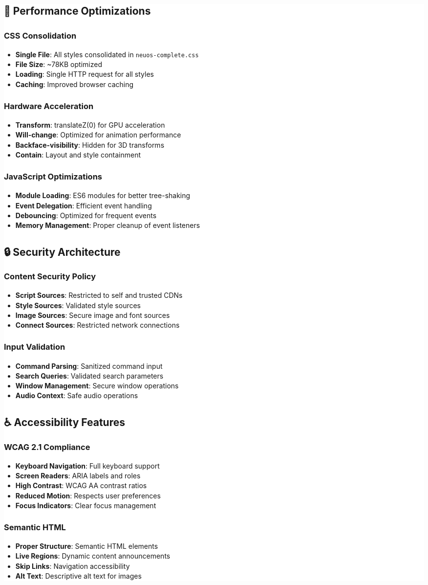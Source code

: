 ## 🔧 Performance Optimizations

### CSS Consolidation
- **Single File**: All styles consolidated in `neuos-complete.css`
- **File Size**: ~78KB optimized
- **Loading**: Single HTTP request for all styles
- **Caching**: Improved browser caching

### Hardware Acceleration
- **Transform**: translateZ(0) for GPU acceleration
- **Will-change**: Optimized for animation performance
- **Backface-visibility**: Hidden for 3D transforms
- **Contain**: Layout and style containment

### JavaScript Optimizations
- **Module Loading**: ES6 modules for better tree-shaking
- **Event Delegation**: Efficient event handling
- **Debouncing**: Optimized for frequent events
- **Memory Management**: Proper cleanup of event listeners

## 🔒 Security Architecture

### Content Security Policy
- **Script Sources**: Restricted to self and trusted CDNs
- **Style Sources**: Validated style sources
- **Image Sources**: Secure image and font sources
- **Connect Sources**: Restricted network connections

### Input Validation
- **Command Parsing**: Sanitized command input
- **Search Queries**: Validated search parameters
- **Window Management**: Secure window operations
- **Audio Context**: Safe audio operations

## ♿ Accessibility Features

### WCAG 2.1 Compliance
- **Keyboard Navigation**: Full keyboard support
- **Screen Readers**: ARIA labels and roles
- **High Contrast**: WCAG AA contrast ratios
- **Reduced Motion**: Respects user preferences
- **Focus Indicators**: Clear focus management

### Semantic HTML
- **Proper Structure**: Semantic HTML elements
- **Live Regions**: Dynamic content announcements
- **Skip Links**: Navigation accessibility
- **Alt Text**: Descriptive alt text for images
